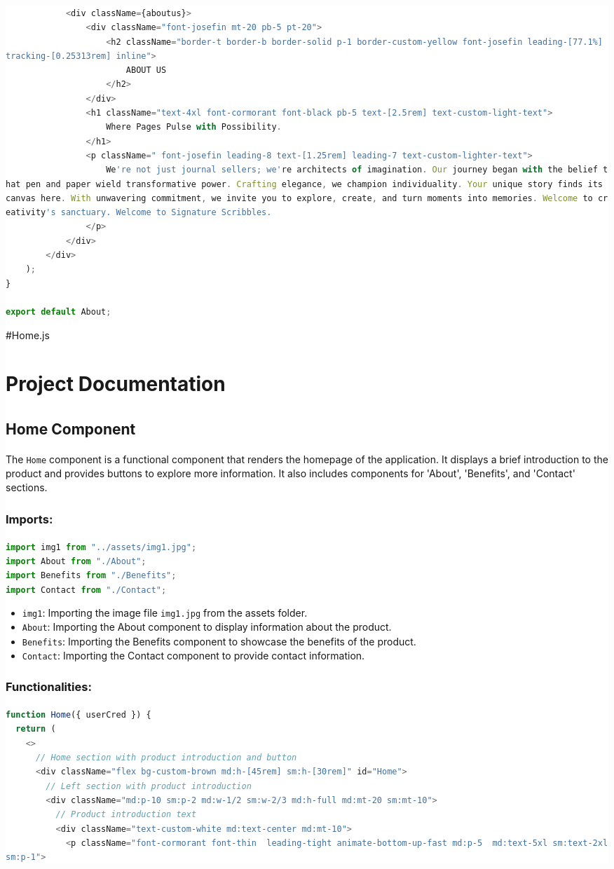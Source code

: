 ```javascript
            <div className={aboutus}>
                <div className="font-josefin mt-20 pb-5 pt-20">
                    <h2 className="border-t border-b border-solid p-1 border-custom-yellow font-josefin leading-[77.1%] tracking-[0.25313rem] inline">
                        ABOUT US
                    </h2>
                </div>
                <h1 className="text-4xl font-cormorant font-black pb-5 text-[2.5rem] text-custom-light-text">
                    Where Pages Pulse with Possibility.
                </h1>
                <p className=" font-josefin leading-8 text-[1.25rem] leading-7 text-custom-lighter-text">
                    We're not just journal sellers; we're architects of imagination. Our journey began with the belief that pen and paper wield transformative power. Crafting elegance, we champion individuality. Your unique story finds its canvas here. With unwavering commitment, we invite you to explore, create, and turn moments into memories. Welcome to creativity's sanctuary. Welcome to Signature Scribbles.
                </p>
            </div>
        </div>
    );
}

export default About;
```
#Home.js

# Project Documentation

## Home Component

The `Home` component is a functional component that renders the homepage of the application. It displays a brief introduction to the product and provides buttons to explore more information. It also includes components for 'About', 'Benefits', and 'Contact' sections.

### Imports:
```javascript
import img1 from "../assets/img1.jpg";
import About from "./About";
import Benefits from "./Benefits";
import Contact from "./Contact";
```

- `img1`: Importing the image file `img1.jpg` from the assets folder.
- `About`: Importing the About component to display information about the product.
- `Benefits`: Importing the Benefits component to showcase the benefits of the product.
- `Contact`: Importing the Contact component to provide contact information.

### Functionalities:
```javascript
function Home({ userCred }) {
  return (
    <>
      // Home section with product introduction and button
      <div className="flex bg-custom-brown md:h-[45rem] sm:h-[30rem]" id="Home">
        // Left section with product introduction
        <div className="md:p-10 sm:p-2 md:w-1/2 sm:w-2/3 md:h-full md:mt-20 sm:mt-10">
          // Product introduction text
          <div className="text-custom-white md:text-center md:mt-10">
            <p className="font-cormorant font-thin  leading-tight animate-bottom-up-fast md:p-5  md:text-5xl sm:text-2xl sm:p-1">
```